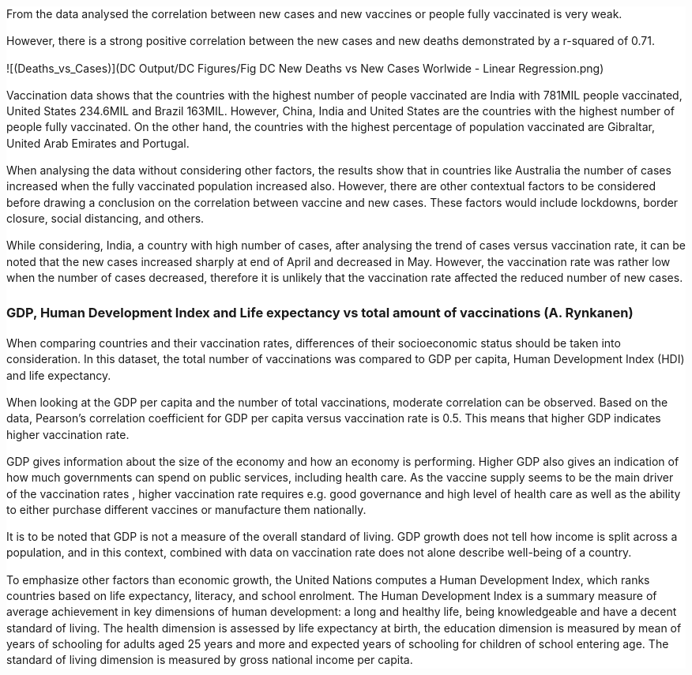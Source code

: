 From the data analysed the correlation between new cases and new vaccines or people fully vaccinated is very weak.

However, there is a strong positive correlation between the new cases and new deaths demonstrated by a r-squared of 0.71.

![(Deaths_vs_Cases)](DC Output/DC Figures/Fig DC New Deaths vs New Cases Worlwide - Linear Regression.png)

Vaccination data shows that the countries with the highest number of people vaccinated are India with 781MIL people vaccinated, United States 234.6MIL and Brazil 163MIL. However, China, India and United States are the countries with the highest number of people fully vaccinated. On the other hand, the countries with the highest percentage of population vaccinated are Gibraltar, United Arab Emirates and Portugal.

When analysing the data without considering other factors, the results show that in countries like Australia the number of cases increased when the fully vaccinated population increased also. However, there are other contextual factors to be considered before drawing a conclusion on the correlation between vaccine and new cases. These factors would include lockdowns, border closure, social distancing, and others.

While considering, India, a country with high number of cases, after analysing the trend of cases versus vaccination rate, it can be noted that the new cases increased sharply at end of April and decreased in May. However, the vaccination rate was rather low when the number of cases decreased, therefore it is unlikely that the vaccination rate affected the reduced number of new cases.



### GDP, Human Development Index and Life expectancy vs total amount of vaccinations (A. Rynkanen)

When comparing countries and their vaccination rates, differences of their socioeconomic status should be taken into consideration. In this dataset, the total number of vaccinations was compared to GDP per capita, Human Development Index (HDI) and life expectancy. 

When looking at the GDP per capita and the number of total vaccinations, moderate correlation can be observed. Based on the data, Pearson’s correlation coefficient for GDP per capita versus vaccination rate is 0.5. This means that higher GDP indicates higher vaccination rate. 

GDP  gives information about the size of the economy and how an economy is performing.  Higher GDP also gives an indication of how much governments can spend on public services, including health care. As the vaccine supply seems to be the main driver of the vaccination rates , higher vaccination rate requires e.g. good governance and high level of health care as well as the ability to either purchase different vaccines or manufacture them nationally. 

It is to be noted that GDP is not a measure of the overall standard of living. GDP growth does not tell how income is split across a population, and in this context, combined with data on vaccination rate does not alone describe well-being of a country. 

To emphasize other factors than economic growth, the United Nations computes a Human Development Index, which ranks countries based on life expectancy, literacy, and school enrolment. The Human Development Index  is a summary measure of average achievement in key dimensions of human development: a long and healthy life, being knowledgeable and have a decent standard of living. The health dimension is assessed by life expectancy at birth, the education dimension is measured by mean of years of schooling for adults aged 25 years and more and expected years of schooling for children of school entering age. The standard of living dimension is measured by gross national income per capita. 
